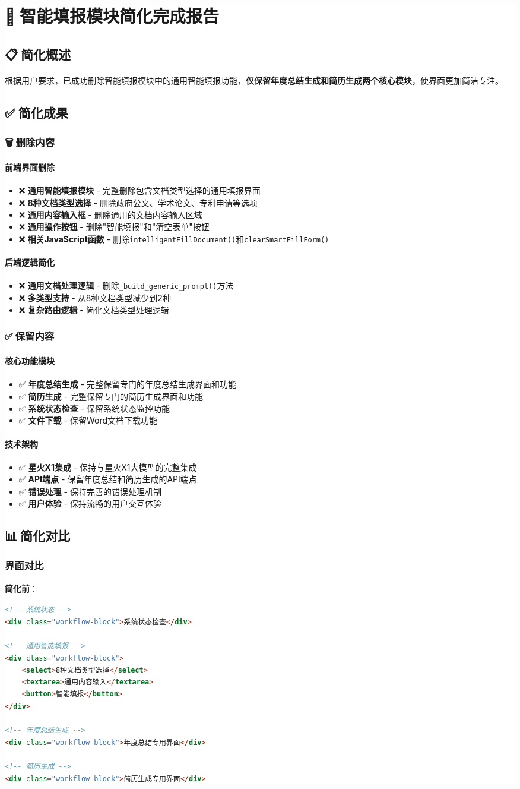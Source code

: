 # 🎯 智能填报模块简化完成报告

## 📋 简化概述

根据用户要求，已成功删除智能填报模块中的通用智能填报功能，**仅保留年度总结生成和简历生成两个核心模块**，使界面更加简洁专注。

## ✅ 简化成果

### 🗑️ 删除内容

#### 前端界面删除
- ❌ **通用智能填报模块** - 完整删除包含文档类型选择的通用填报界面
- ❌ **8种文档类型选择** - 删除政府公文、学术论文、专利申请等选项
- ❌ **通用内容输入框** - 删除通用的文档内容输入区域
- ❌ **通用操作按钮** - 删除"智能填报"和"清空表单"按钮
- ❌ **相关JavaScript函数** - 删除`intelligentFillDocument()`和`clearSmartFillForm()`

#### 后端逻辑简化
- ❌ **通用文档处理逻辑** - 删除`_build_generic_prompt()`方法
- ❌ **多类型支持** - 从8种文档类型减少到2种
- ❌ **复杂路由逻辑** - 简化文档类型处理逻辑

### ✅ 保留内容

#### 核心功能模块
- ✅ **年度总结生成** - 完整保留专门的年度总结生成界面和功能
- ✅ **简历生成** - 完整保留专门的简历生成界面和功能
- ✅ **系统状态检查** - 保留系统状态监控功能
- ✅ **文件下载** - 保留Word文档下载功能

#### 技术架构
- ✅ **星火X1集成** - 保持与星火X1大模型的完整集成
- ✅ **API端点** - 保留年度总结和简历生成的API端点
- ✅ **错误处理** - 保持完善的错误处理机制
- ✅ **用户体验** - 保持流畅的用户交互体验

## 📊 简化对比

### 界面对比

**简化前**：
```html
<!-- 系统状态 -->
<div class="workflow-block">系统状态检查</div>

<!-- 通用智能填报 -->
<div class="workflow-block">
    <select>8种文档类型选择</select>
    <textarea>通用内容输入</textarea>
    <button>智能填报</button>
</div>

<!-- 年度总结生成 -->
<div class="workflow-block">年度总结专用界面</div>

<!-- 简历生成 -->
<div class="workflow-block">简历生成专用界面</div>
```
